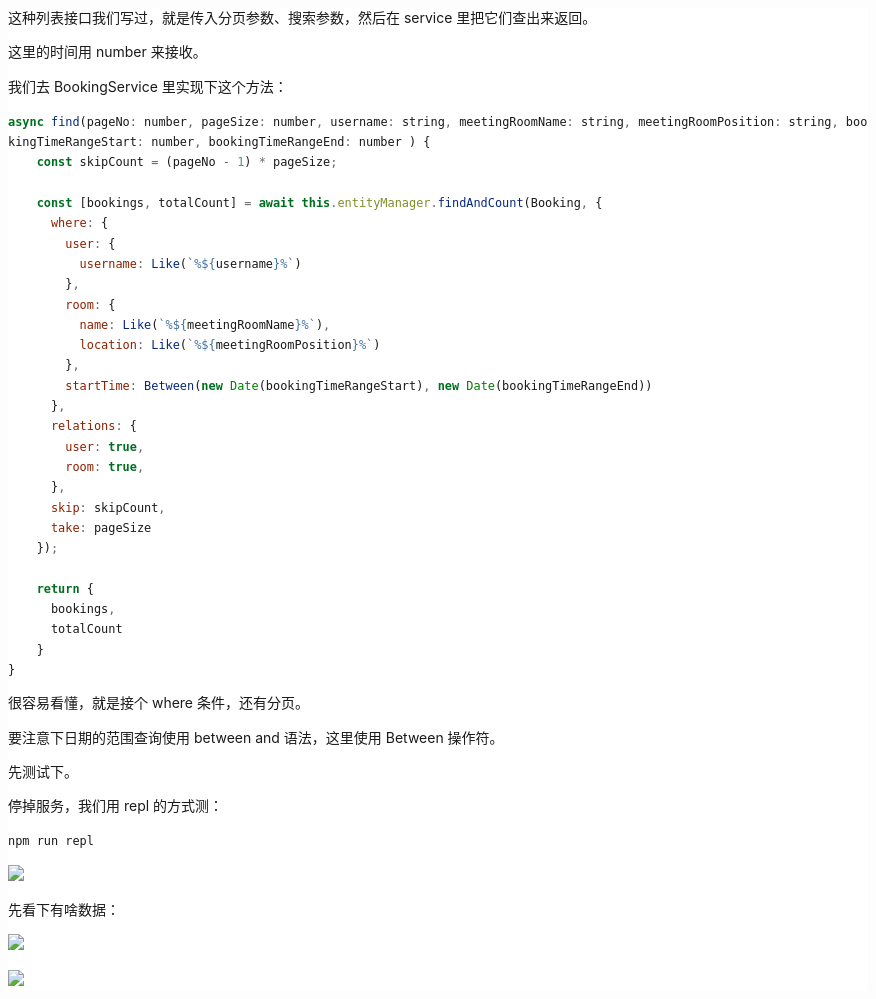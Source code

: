 这种列表接口我们写过，就是传入分页参数、搜索参数，然后在 service 里把它们查出来返回。

这里的时间用 number 来接收。

我们去 BookingService 里实现下这个方法：

```javascript
async find(pageNo: number, pageSize: number, username: string, meetingRoomName: string, meetingRoomPosition: string, bookingTimeRangeStart: number, bookingTimeRangeEnd: number ) {
    const skipCount = (pageNo - 1) * pageSize;

    const [bookings, totalCount] = await this.entityManager.findAndCount(Booking, {
      where: {
        user: {
          username: Like(`%${username}%`)
        },
        room: {
          name: Like(`%${meetingRoomName}%`),
          location: Like(`%${meetingRoomPosition}%`)
        },
        startTime: Between(new Date(bookingTimeRangeStart), new Date(bookingTimeRangeEnd))
      },
      relations: {
        user: true,
        room: true,
      },
      skip: skipCount,
      take: pageSize
    });

    return {
      bookings,
      totalCount
    }
}
```
很容易看懂，就是接个 where 条件，还有分页。

要注意下日期的范围查询使用 between and 语法，这里使用 Between 操作符。

先测试下。

停掉服务，我们用 repl 的方式测：

```
npm run repl
```

![](./image/124-14.png)

先看下有啥数据：

![](./image/124-15.png)

![](./image/124-16.png)
